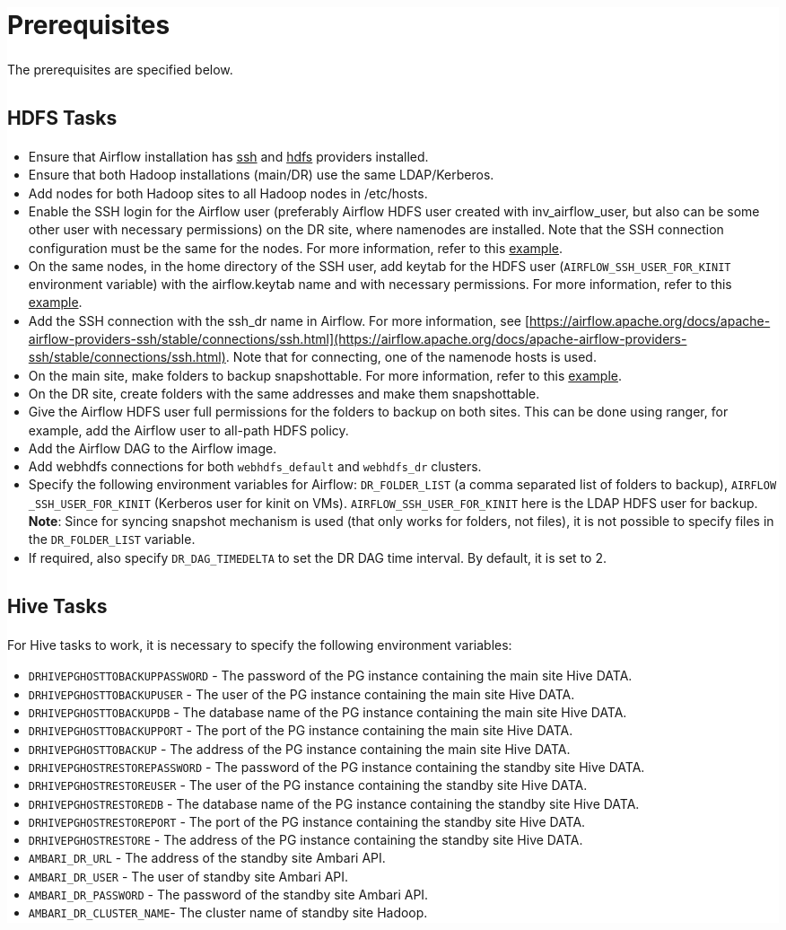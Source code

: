 # Prerequisites

The prerequisites are specified below.

## HDFS Tasks

* Ensure that Airflow installation has [ssh](https://airflow.apache.org/docs/apache-airflow-providers-ssh/stable/index.html) and [hdfs](https://airflow.apache.org/docs/apache-airflow-providers-apache-hdfs/stable/index.html) providers installed.
* Ensure that both Hadoop installations (main/DR) use the same LDAP/Kerberos.
* Add nodes for both Hadoop sites to all Hadoop nodes in /etc/hosts.
* Enable the SSH login for the Airflow user (preferably Airflow HDFS user created with inv_airflow_user, but also can be some other user with necessary permissions) on the DR site, where namenodes are installed. Note that the SSH connection configuration must be the same for the nodes. For more information, refer to this [example](#example-of-enabling-ssh-login-for-airflow-user-on-hadoop-vm). 
* On the same nodes, in the home directory of the SSH user, add keytab for the HDFS user (`AIRFLOW_SSH_USER_FOR_KINIT` environment variable) with the airflow.keytab name and with necessary permissions. For more information, refer to this [example](#adding-keytab-for-airflow-hdfs-user).
* Add the SSH connection with the ssh_dr name in Airflow. For more information, see [https://airflow.apache.org/docs/apache-airflow-providers-ssh/stable/connections/ssh.html](https://airflow.apache.org/docs/apache-airflow-providers-ssh/stable/connections/ssh.html). Note that for connecting, one of the namenode hosts is used.
* On the main site, make folders to backup snapshottable. For more information, refer to this [example](#making-a-folder-snapshottable).
* On the DR site, create folders with the same addresses and make them snapshottable.
* Give the Airflow HDFS user full permissions for the folders to backup on both sites. This can be done using ranger, for example, add the Airflow user to all-path HDFS policy.
* Add the Airflow DAG to the Airflow image.
* Add webhdfs connections for both `webhdfs_default` and `webhdfs_dr` clusters.
* Specify the following environment variables for Airflow: `DR_FOLDER_LIST` (a comma separated list of folders to backup), `AIRFLOW_SSH_USER_FOR_KINIT` (Kerberos user for kinit on VMs). `AIRFLOW_SSH_USER_FOR_KINIT` here is the LDAP HDFS user for backup. 
**Note**: Since for syncing snapshot mechanism is used (that only works for folders, not files), it is not possible to specify files in the `DR_FOLDER_LIST` variable.
* If required, also specify `DR_DAG_TIMEDELTA` to set the DR DAG time interval. By default, it is set to 2.

## Hive Tasks

For Hive tasks to work, it is necessary to specify the following environment variables:

* `DRHIVEPGHOSTTOBACKUPPASSWORD` - The password of the PG instance containing the main site Hive DATA.
* `DRHIVEPGHOSTTOBACKUPUSER` - The user of the PG instance containing the main site Hive DATA.
* `DRHIVEPGHOSTTOBACKUPDB` - The database name of the PG instance containing the main site Hive DATA.
* `DRHIVEPGHOSTTOBACKUPPORT` - The port of the PG instance containing the main site Hive DATA.
* `DRHIVEPGHOSTTOBACKUP` - The address of the PG instance containing the main site Hive DATA.
* `DRHIVEPGHOSTRESTOREPASSWORD` - The password of the PG instance containing the standby site Hive DATA.
* `DRHIVEPGHOSTRESTOREUSER` - The user of the PG instance containing the standby site Hive DATA.
* `DRHIVEPGHOSTRESTOREDB` - The database name of the PG instance containing the standby site Hive DATA.
* `DRHIVEPGHOSTRESTOREPORT` - The port of the PG instance containing the standby site Hive DATA.
* `DRHIVEPGHOSTRESTORE` - The address of the PG instance containing the standby site Hive DATA.
* `AMBARI_DR_URL` - The address of the standby site Ambari API.
* `AMBARI_DR_USER` - The user of standby site Ambari API.
* `AMBARI_DR_PASSWORD` - The password of the standby site Ambari API.
* `AMBARI_DR_CLUSTER_NAME`- The cluster name of standby site Hadoop.
